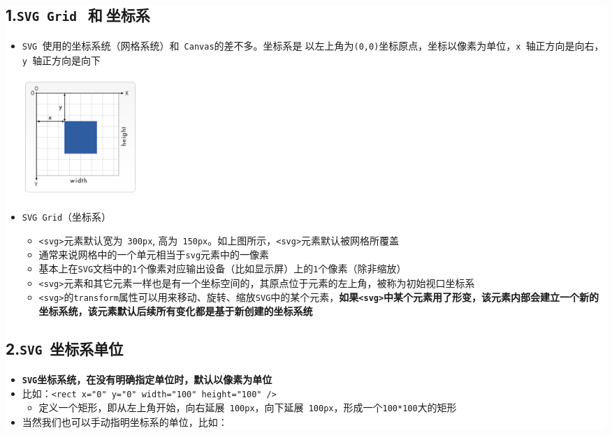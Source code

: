 
## 1.`SVG Grid ` 和 坐标系

- `SVG `使用的坐标系统（网格系统）和` Canvas`的差不多。坐标系是 以左上角为` (0,0) `坐标原点，坐标以像素为单位，`x `轴正方向是向右，`y `轴正方向是向下

  <img src="./assets/image-20221005220228335.png" alt="image-20221005220228335" style="zoom:80%;" />

- `SVG Grid`（坐标系） 

  - `<svg>`元素默认宽为` 300px`, 高为` 150px`。如上图所示，`<svg>`元素默认被网格所覆盖
  - 通常来说网格中的一个单元相当于` svg `元素中的一像素
  - 基本上在` SVG `文档中的` 1 `个像素对应输出设备（比如显示屏）上的` 1 `个像素（除非缩放）
  - `<svg>`元素和其它元素一样也是有一个坐标空间的，其原点位于元素的左上角，被称为初始视口坐标系
  - `<svg>`的` transform `属性可以用来移动、旋转、缩放`SVG`中的某个元素，**如果`<svg>`中某个元素用了形变，该元素内部会建立一个新的坐标系统，该元素默认后续所有变化都是基于新创建的坐标系统**

## 2.`SVG `坐标系单位

- **`SVG`坐标系统，在没有明确指定单位时，默认以像素为单位**
- 比如：`<rect x="0" y="0" width="100" height="100" />`
  - 定义一个矩形，即从左上角开始，向右延展` 100px`，向下延展` 100px`，形成一个` 100*100 `大的矩形
- 当然我们也可以手动指明坐标系的单位，比如：

